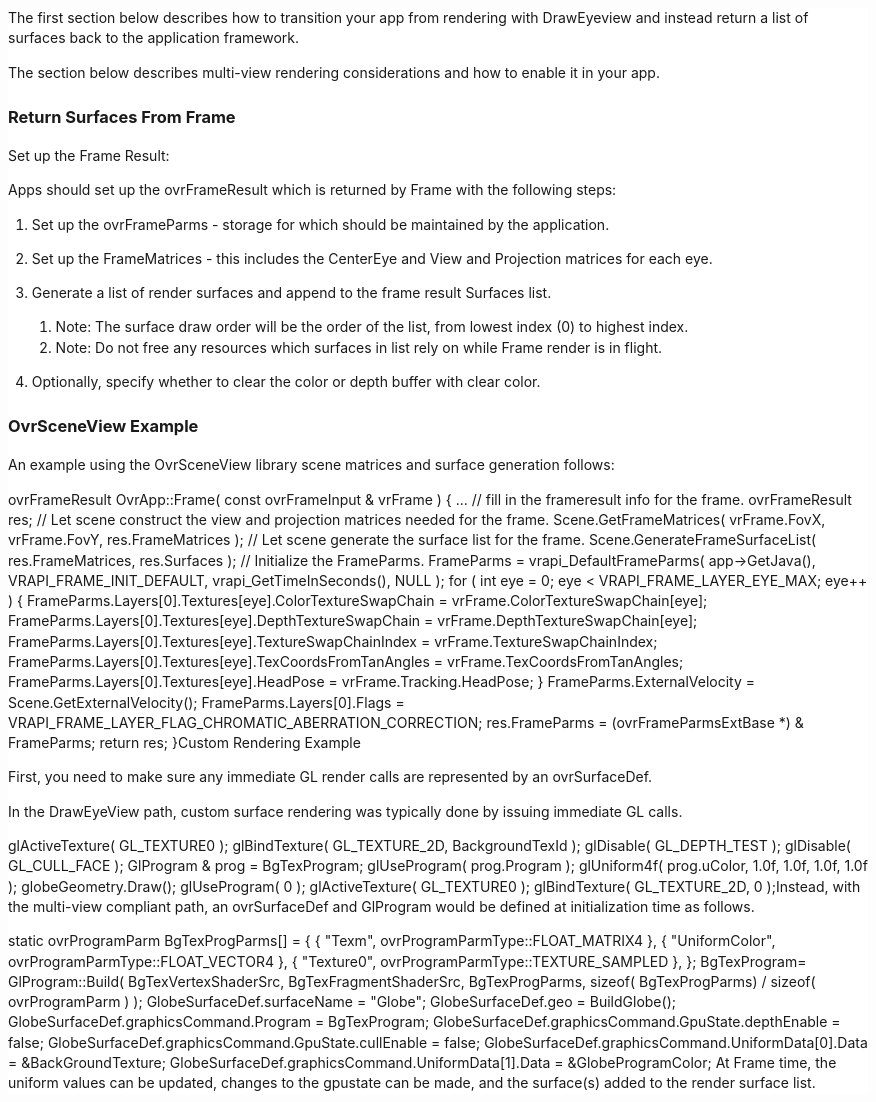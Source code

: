 The first section below describes how to transition your app from rendering with DrawEyeview and instead return a list of surfaces back to the application framework.

The section below describes multi-view rendering considerations and how to enable it in your app.

### Return Surfaces From Frame

Set up the Frame Result:

Apps should set up the ovrFrameResult which is returned by Frame with the following steps:

1. Set up the ovrFrameParms - storage for which should be maintained by the application.
2. Set up the FrameMatrices - this includes the CenterEye and View and Projection matrices for each eye.
3. Generate a list of render surfaces and append to the frame result Surfaces list. 
	1. Note: The surface draw order will be the order of the list, from lowest index (0) to highest index.
	2. Note: Do not free any resources which surfaces in list rely on while Frame render is in flight.
	
4. Optionally, specify whether to clear the color or depth buffer with clear color.
### OvrSceneView Example

An example using the OvrSceneView library scene matrices and surface generation follows:

ovrFrameResult OvrApp::Frame( const ovrFrameInput & vrFrame ) { ... // fill in the frameresult info for the frame. ovrFrameResult res; // Let scene construct the view and projection matrices needed for the frame. Scene.GetFrameMatrices( vrFrame.FovX, vrFrame.FovY, res.FrameMatrices ); // Let scene generate the surface list for the frame. Scene.GenerateFrameSurfaceList( res.FrameMatrices, res.Surfaces ); // Initialize the FrameParms. FrameParms = vrapi\_DefaultFrameParms( app->GetJava(), VRAPI\_FRAME\_INIT\_DEFAULT, vrapi\_GetTimeInSeconds(), NULL ); for ( int eye = 0; eye < VRAPI\_FRAME\_LAYER\_EYE\_MAX; eye++ ) { FrameParms.Layers[0].Textures[eye].ColorTextureSwapChain = vrFrame.ColorTextureSwapChain[eye]; FrameParms.Layers[0].Textures[eye].DepthTextureSwapChain = vrFrame.DepthTextureSwapChain[eye]; FrameParms.Layers[0].Textures[eye].TextureSwapChainIndex = vrFrame.TextureSwapChainIndex; FrameParms.Layers[0].Textures[eye].TexCoordsFromTanAngles = vrFrame.TexCoordsFromTanAngles; FrameParms.Layers[0].Textures[eye].HeadPose = vrFrame.Tracking.HeadPose; } FrameParms.ExternalVelocity = Scene.GetExternalVelocity(); FrameParms.Layers[0].Flags = VRAPI\_FRAME\_LAYER\_FLAG\_CHROMATIC\_ABERRATION\_CORRECTION; res.FrameParms = (ovrFrameParmsExtBase *) & FrameParms; return res; }Custom Rendering Example

First, you need to make sure any immediate GL render calls are represented by an ovrSurfaceDef.

In the DrawEyeView path, custom surface rendering was typically done by issuing immediate GL calls. 

 glActiveTexture( GL\_TEXTURE0 ); glBindTexture( GL\_TEXTURE\_2D, BackgroundTexId ); glDisable( GL\_DEPTH\_TEST ); glDisable( GL\_CULL\_FACE ); GlProgram & prog = BgTexProgram; glUseProgram( prog.Program ); glUniform4f( prog.uColor, 1.0f, 1.0f, 1.0f, 1.0f ); globeGeometry.Draw(); glUseProgram( 0 ); glActiveTexture( GL\_TEXTURE0 ); glBindTexture( GL\_TEXTURE\_2D, 0 );Instead, with the multi-view compliant path, an ovrSurfaceDef and GlProgram would be defined at initialization time as follows.

static ovrProgramParm BgTexProgParms[] = { { "Texm", ovrProgramParmType::FLOAT\_MATRIX4 }, { "UniformColor", ovrProgramParmType::FLOAT\_VECTOR4 }, { "Texture0", ovrProgramParmType::TEXTURE\_SAMPLED }, }; BgTexProgram= GlProgram::Build( BgTexVertexShaderSrc, BgTexFragmentShaderSrc, BgTexProgParms, sizeof( BgTexProgParms) / sizeof( ovrProgramParm ) ); GlobeSurfaceDef.surfaceName = "Globe"; GlobeSurfaceDef.geo = BuildGlobe(); GlobeSurfaceDef.graphicsCommand.Program = BgTexProgram; GlobeSurfaceDef.graphicsCommand.GpuState.depthEnable = false; GlobeSurfaceDef.graphicsCommand.GpuState.cullEnable = false; GlobeSurfaceDef.graphicsCommand.UniformData[0].Data = &BackGroundTexture; GlobeSurfaceDef.graphicsCommand.UniformData[1].Data = &GlobeProgramColor; At Frame time, the uniform values can be updated, changes to the gpustate can be made, and the surface(s) added to the render surface list.
